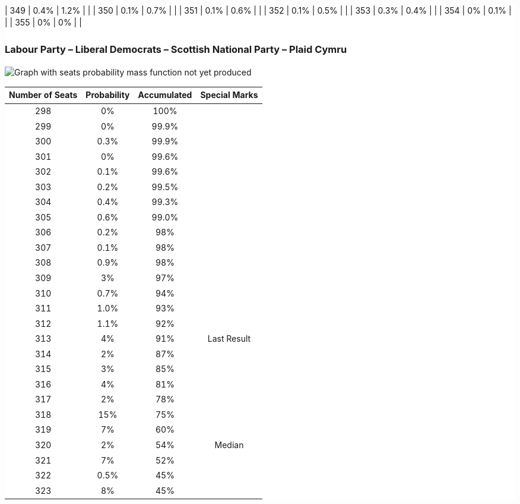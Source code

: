 | 349 | 0.4% | 1.2% |  |
| 350 | 0.1% | 0.7% |  |
| 351 | 0.1% | 0.6% |  |
| 352 | 0.1% | 0.5% |  |
| 353 | 0.3% | 0.4% |  |
| 354 | 0% | 0.1% |  |
| 355 | 0% | 0% |  |

### Labour Party – Liberal Democrats – Scottish National Party – Plaid Cymru

![Graph with seats probability mass function not yet produced](2018-12-14-YouGov-coalitions-seats-pmf-lab–libdem–snp–pc.png "Seats Probability Mass Function")

| Number of Seats | Probability | Accumulated | Special Marks |
|:---------------:|:-----------:|:-----------:|:-------------:|
| 298 | 0% | 100% |  |
| 299 | 0% | 99.9% |  |
| 300 | 0.3% | 99.9% |  |
| 301 | 0% | 99.6% |  |
| 302 | 0.1% | 99.6% |  |
| 303 | 0.2% | 99.5% |  |
| 304 | 0.4% | 99.3% |  |
| 305 | 0.6% | 99.0% |  |
| 306 | 0.2% | 98% |  |
| 307 | 0.1% | 98% |  |
| 308 | 0.9% | 98% |  |
| 309 | 3% | 97% |  |
| 310 | 0.7% | 94% |  |
| 311 | 1.0% | 93% |  |
| 312 | 1.1% | 92% |  |
| 313 | 4% | 91% | Last Result |
| 314 | 2% | 87% |  |
| 315 | 3% | 85% |  |
| 316 | 4% | 81% |  |
| 317 | 2% | 78% |  |
| 318 | 15% | 75% |  |
| 319 | 7% | 60% |  |
| 320 | 2% | 54% | Median |
| 321 | 7% | 52% |  |
| 322 | 0.5% | 45% |  |
| 323 | 8% | 45% |  |